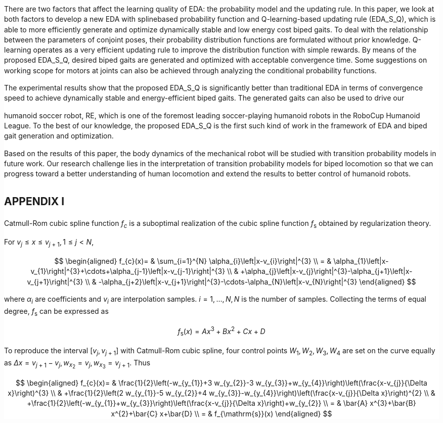 There are two factors that affect the learning quality of EDA: the probability model and the updating rule. In this paper, we look at both factors to develop a new EDA with splinebased probability function and Q-learning-based updating rule (EDA_S_Q), which is able to more efficiently generate and optimize dynamically stable and low energy cost biped gaits. To deal with the relationship between the parameters of conjoint poses, their probability distribution functions are formulated without prior knowledge. Q-learning operates as a very efficient updating rule to improve the distribution function with simple rewards. By means of the proposed EDA_S_Q, desired biped gaits are generated and optimized with acceptable convergence time. Some suggestions on working scope for motors at joints can also be achieved through analyzing the conditional probability functions.

The experimental results show that the proposed EDA_S_Q is significantly better than traditional EDA in terms of convergence speed to achieve dynamically stable and energy-efficient biped gaits. The generated gaits can also be used to drive our

humanoid soccer robot, RE, which is one of the foremost leading soccer-playing humanoid robots in the RoboCup Humanoid League. To the best of our knowledge, the proposed EDA_S_Q is the first such kind of work in the framework of EDA and biped gait generation and optimization.

Based on the results of this paper, the body dynamics of the mechanical robot will be studied with transition probability models in future work. Our research challenge lies in the interpretation of transition probability models for biped locomotion so that we can progress toward a better understanding of human locomotion and extend the results to better control of humanoid robots.

## APPENDIX I

Catmull-Rom cubic spline function $f_{c}$ is a suboptimal realization of the cubic spline function $f_{\mathrm{s}}$ obtained by regularization theory.

For $v_{j} \leq x \leq v_{j+1}, 1 \leq j<N$,

$$
\begin{aligned}
f_{c}(x)= & \sum_{i=1}^{N} \alpha_{i}\left|x-v_{i}\right|^{3} \\
= & \alpha_{1}\left|x-v_{1}\right|^{3}+\cdots+\alpha_{j-1}\left|x-v_{j-1}\right|^{3} \\
& +\alpha_{j}\left|x-v_{j}\right|^{3}-\alpha_{j+1}\left|x-v_{j+1}\right|^{3} \\
& -\alpha_{j+2}\left|x-v_{j+1}\right|^{3}-\cdots-\alpha_{N}\left|x-v_{N}\right|^{3}
\end{aligned}
$$

where $\alpha_{i}$ are coefficients and $v_{i}$ are interpolation samples. $i=1, \ldots, N, N$ is the number of samples. Collecting the terms of equal degree, $f_{\mathrm{s}}$ can be expressed as

$$
f_{\mathrm{s}}(x)=A x^{3}+B x^{2}+C x+D
$$

To reproduce the interval $\left[v_{j}, v_{j+1}\right]$ with Catmull-Rom cubic spline, four control points $W_{1}, W_{2}, W_{3}, W_{4}$ are set on the curve equally as $\Delta x=v_{j+1}-v_{j}, w_{x_{2}}=v_{j}, w_{x_{3}}=v_{j+1}$. Thus

$$
\begin{aligned}
f_{c}(x)= & \frac{1}{2}\left(-w_{y_{1}}+3 w_{y_{2}}-3 w_{y_{3}}+w_{y_{4}}\right)\left(\frac{x-v_{j}}{\Delta x}\right)^{3} \\
& +\frac{1}{2}\left(2 w_{y_{1}}-5 w_{y_{2}}+4 w_{y_{3}}-w_{y_{4}}\right)\left(\frac{x-v_{j}}{\Delta x}\right)^{2} \\
& +\frac{1}{2}\left(-w_{y_{1}}+w_{y_{3}}\right)\left(\frac{x-v_{j}}{\Delta x}\right)+w_{y_{2}} \\
= & \bar{A} x^{3}+\bar{B} x^{2}+\bar{C} x+\bar{D} \\
= & f_{\mathrm{s}}(x)
\end{aligned}
$$
